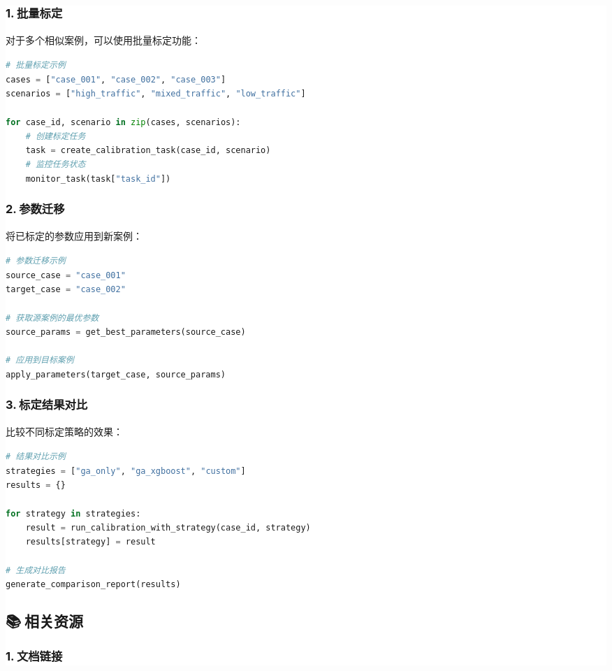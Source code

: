 ### 1. 批量标定

对于多个相似案例，可以使用批量标定功能：

```python
# 批量标定示例
cases = ["case_001", "case_002", "case_003"]
scenarios = ["high_traffic", "mixed_traffic", "low_traffic"]

for case_id, scenario in zip(cases, scenarios):
    # 创建标定任务
    task = create_calibration_task(case_id, scenario)
    # 监控任务状态
    monitor_task(task["task_id"])
```

### 2. 参数迁移

将已标定的参数应用到新案例：

```python
# 参数迁移示例
source_case = "case_001"
target_case = "case_002"

# 获取源案例的最优参数
source_params = get_best_parameters(source_case)

# 应用到目标案例
apply_parameters(target_case, source_params)
```

### 3. 标定结果对比

比较不同标定策略的效果：

```python
# 结果对比示例
strategies = ["ga_only", "ga_xgboost", "custom"]
results = {}

for strategy in strategies:
    result = run_calibration_with_strategy(case_id, strategy)
    results[strategy] = result

# 生成对比报告
generate_comparison_report(results)
```

## 📚 相关资源

### 1. 文档链接
